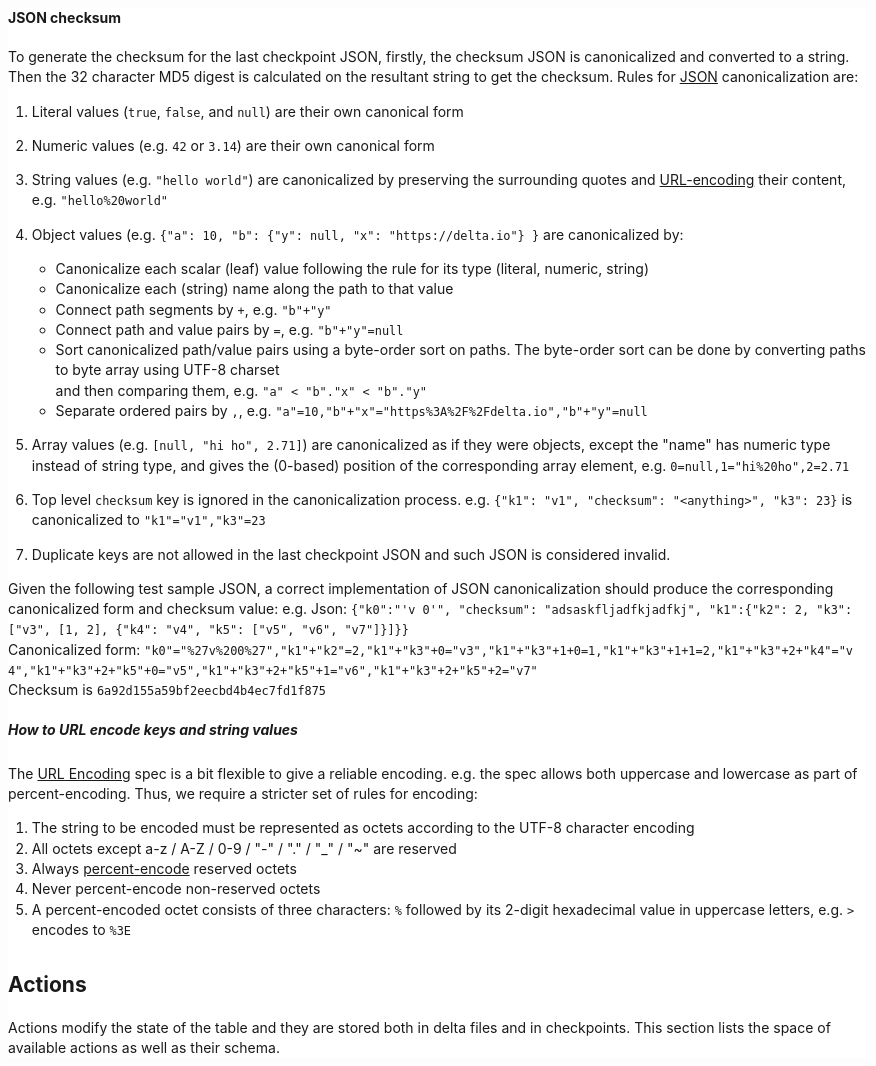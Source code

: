 #### JSON checksum
To generate the checksum for the last checkpoint JSON, firstly, the checksum JSON is canonicalized and converted to a string. Then
the 32 character MD5 digest is calculated on the resultant string to get the checksum. Rules for [JSON](https://datatracker.ietf.org/doc/html/rfc8259) canonicalization are:

1. Literal values (`true`, `false`, and `null`) are their own canonical form
2. Numeric values (e.g. `42` or `3.14`) are their own canonical form
3. String values (e.g. `"hello world"`) are canonicalized by preserving the surrounding quotes and [URL-encoding](#how-to-url-encode-keys-and-string-values)
their content, e.g. `"hello%20world"`
4. Object values (e.g. `{"a": 10, "b": {"y": null, "x": "https://delta.io"} }` are canonicalized by:
   * Canonicalize each scalar (leaf) value following the rule for its type (literal, numeric, string)
   * Canonicalize each (string) name along the path to that value
   * Connect path segments by `+`, e.g. `"b"+"y"`
   * Connect path and value pairs by `=`, e.g. `"b"+"y"=null`
   * Sort canonicalized path/value pairs using a byte-order sort on paths. The byte-order sort can be done by converting paths to byte array using UTF-8 charset\
    and then comparing them, e.g. `"a" < "b"."x" < "b"."y"`
   * Separate ordered pairs by `,`, e.g. `"a"=10,"b"+"x"="https%3A%2F%2Fdelta.io","b"+"y"=null`

5. Array values (e.g. `[null, "hi ho", 2.71]`) are canonicalized as if they were objects, except the "name" has numeric type instead of string type, and gives the (0-based) 
position of the corresponding array element, e.g. `0=null,1="hi%20ho",2=2.71`

6. Top level `checksum` key is ignored in the canonicalization process. e.g. 
`{"k1": "v1", "checksum": "<anything>", "k3": 23}` is canonicalized to `"k1"="v1","k3"=23`

7. Duplicate keys are not allowed in the last checkpoint JSON and such JSON is considered invalid.

Given the following test sample JSON, a correct implementation of JSON canonicalization should produce the corresponding canonicalized form and checksum value:
e.g.
Json: `{"k0":"'v 0'", "checksum": "adsaskfljadfkjadfkj", "k1":{"k2": 2, "k3": ["v3", [1, 2], {"k4": "v4", "k5": ["v5", "v6", "v7"]}]}}`\
Canonicalized form: `"k0"="%27v%200%27","k1"+"k2"=2,"k1"+"k3"+0="v3","k1"+"k3"+1+0=1,"k1"+"k3"+1+1=2,"k1"+"k3"+2+"k4"="v4","k1"+"k3"+2+"k5"+0="v5","k1"+"k3"+2+"k5"+1="v6","k1"+"k3"+2+"k5"+2="v7"`\
Checksum is `6a92d155a59bf2eecbd4b4ec7fd1f875`

##### How to URL encode keys and string values
The [URL Encoding](https://datatracker.ietf.org/doc/html/rfc3986) spec is a bit flexible to give a reliable encoding. e.g. the spec allows both
uppercase and lowercase as part of percent-encoding. Thus, we require a stricter set of rules for encoding:

1. The string to be encoded must be represented as octets according to the UTF-8 character encoding
2. All octets except a-z / A-Z / 0-9 / "-" / "." / "_" / "~" are reserved
3. Always [percent-encode](https://datatracker.ietf.org/doc/html/rfc3986#section-2) reserved octets
4. Never percent-encode non-reserved octets
5. A percent-encoded octet consists of three characters: `%` followed by its 2-digit hexadecimal value in uppercase letters, e.g. `>` encodes to `%3E`

## Actions
Actions modify the state of the table and they are stored both in delta files and in checkpoints.
This section lists the space of available actions as well as their schema.
